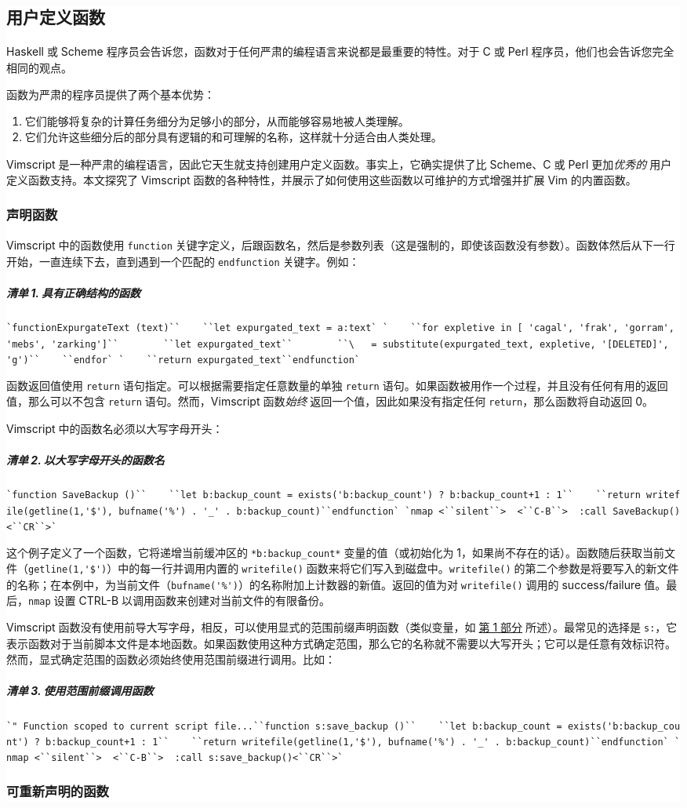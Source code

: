 ## 用户定义函数

Haskell 或 Scheme 程序员会告诉您，函数对于任何严肃的编程语言来说都是最重要的特性。对于 C 或 Perl 程序员，他们也会告诉您完全相同的观点。

函数为严肃的程序员提供了两个基本优势：

1. 它们能够将复杂的计算任务细分为足够小的部分，从而能够容易地被人类理解。
2. 它们允许这些细分后的部分具有逻辑的和可理解的名称，这样就十分适合由人类处理。

Vimscript 是一种严肃的编程语言，因此它天生就支持创建用户定义函数。事实上，它确实提供了比 Scheme、C 或 Perl 更加*优秀的* 用户定义函数支持。本文探究了 Vimscript 函数的各种特性，并展示了如何使用这些函数以可维护的方式增强并扩展 Vim 的内置函数。

### 声明函数

Vimscript 中的函数使用 `function` 关键字定义，后跟函数名，然后是参数列表（这是强制的，即使该函数没有参数）。函数体然后从下一行开始，一直连续下去，直到遇到一个匹配的 `endfunction` 关键字。例如：

##### 清单 1. 具有正确结构的函数

```
`functionExpurgateText (text)``    ``let expurgated_text = a:text` `    ``for expletive in [ 'cagal', 'frak', 'gorram', 'mebs', 'zarking']``        ``let expurgated_text``        ``\   = substitute(expurgated_text, expletive, '[DELETED]', 'g')``    ``endfor` `    ``return expurgated_text``endfunction`
```

函数返回值使用 `return` 语句指定。可以根据需要指定任意数量的单独 `return` 语句。如果函数被用作一个过程，并且没有任何有用的返回值，那么可以不包含 `return` 语句。然而，Vimscript 函数*始终* 返回一个值，因此如果没有指定任何 `return`，那么函数将自动返回 0。

Vimscript 中的函数名必须以大写字母开头：

##### 清单 2. 以大写字母开头的函数名

```
`function SaveBackup ()``    ``let b:backup_count = exists('b:backup_count') ? b:backup_count+1 : 1``    ``return writefile(getline(1,'$'), bufname('%') . '_' . b:backup_count)``endfunction` `nmap <``silent``>  <``C-B``>  :call SaveBackup()<``CR``>`
```

这个例子定义了一个函数，它将递增当前缓冲区的 `*b:backup_count*` 变量的值（或初始化为 1，如果尚不存在的话）。函数随后获取当前文件（`getline(1,'$')`）中的每一行并调用内置的 `writefile()` 函数来将它们写入到磁盘中。`writefile()` 的第二个参数是将要写入的新文件的名称；在本例中，为当前文件（`bufname('%')`）的名称附加上计数器的新值。返回的值为对 `writefile()` 调用的 success/failure 值。最后，`nmap` 设置 CTRL-B 以调用函数来创建对当前文件的有限备份。

Vimscript 函数没有使用前导大写字母，相反，可以使用显式的范围前缀声明函数（类似变量，如 [第 1 部分](http://www.ibm.com/developerworks/cn/linux/l-vim-script-1/index.html) 所述）。最常见的选择是 `s:`，它表示函数对于当前脚本文件是本地函数。如果函数使用这种方式确定范围，那么它的名称就不需要以大写开头；它可以是任意有效标识符。然而，显式确定范围的函数必须始终使用范围前缀进行调用。比如：

##### 清单 3. 使用范围前缀调用函数

```
`" Function scoped to current script file...``function s:save_backup ()``    ``let b:backup_count = exists('b:backup_count') ? b:backup_count+1 : 1``    ``return writefile(getline(1,'$'), bufname('%') . '_' . b:backup_count)``endfunction` `nmap <``silent``>  <``C-B``>  :call s:save_backup()<``CR``>`
```

### 可重新声明的函数
